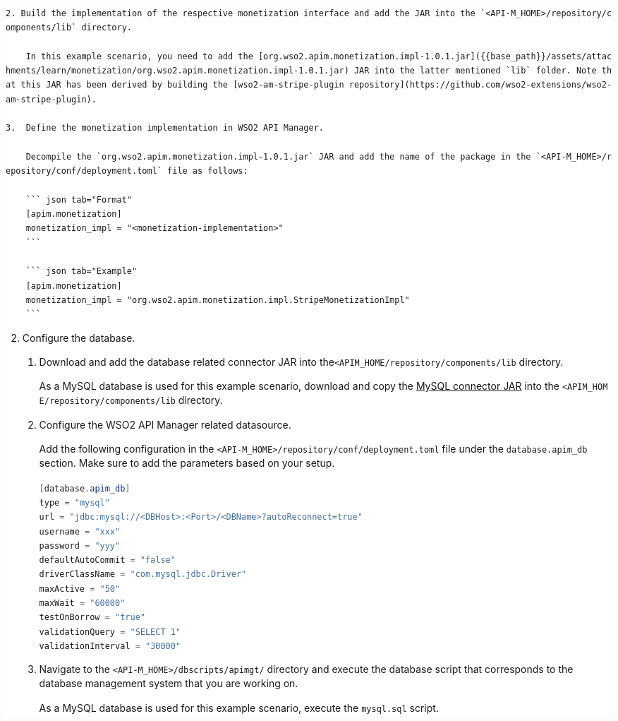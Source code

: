     2. Build the implementation of the respective monetization interface and add the JAR into the `<API-M_HOME>/repository/components/lib` directory.
        
        In this example scenario, you need to add the [org.wso2.apim.monetization.impl-1.0.1.jar]({{base_path}}/assets/attachments/learn/monetization/org.wso2.apim.monetization.impl-1.0.1.jar) JAR into the latter mentioned `lib` folder. Note that this JAR has been derived by building the [wso2-am-stripe-plugin repository](https://github.com/wso2-extensions/wso2-am-stripe-plugin). 

    3.  Define the monetization implementation in WSO2 API Manager.
     
        Decompile the `org.wso2.apim.monetization.impl-1.0.1.jar` JAR and add the name of the package in the `<API-M_HOME>/repository/conf/deployment.toml` file as follows:

        ``` json tab="Format"
        [apim.monetization]
        monetization_impl = "<monetization-implementation>"
        ```

        ``` json tab="Example"
        [apim.monetization]
        monetization_impl = "org.wso2.apim.monetization.impl.StripeMonetizationImpl"
        ```

2.  Configure the database.
  
    1. Download and add the database related connector JAR into the`<APIM_HOME/repository/components/lib` directory. 
        
        As a MySQL database is used for this example scenario, download and copy the [MySQL connector JAR](https://mvnrepository.com/artifact/mysql/mysql-connector-java/5.1.36) into the `<APIM_HOME/repository/components/lib` directory.

    2. Configure the WSO2 API Manager related datasource.  
        
        Add the following configuration in the `<API-M_HOME>/repository/conf/deployment.toml` file under the `database.apim_db` section. Make sure to add the parameters based on your setup.

        ``` java
        [database.apim_db]
        type = "mysql"
        url = "jdbc:mysql://<DBHost>:<Port>/<DBName>?autoReconnect=true"
        username = "xxx"
        password = "yyy"
        defaultAutoCommit = "false"
        driverClassName = "com.mysql.jdbc.Driver"
        maxActive = "50"
        maxWait = "60000"
        testOnBorrow = "true"
        validationQuery = "SELECT 1"
        validationInterval = "30000"
        ```

    3.  Navigate to the `<API-M_HOME>/dbscripts/apimgt/` directory and execute the database script that corresponds to the database management system that you are working on.
         
         As a MySQL database is used for this example scenario, execute the `mysql.sql` script.
         